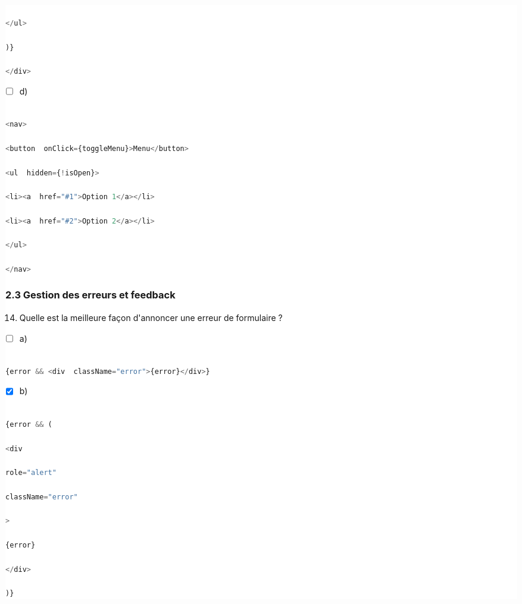 ```javascript

</ul>

)}

</div>

```

- [ ] d)

```javascript

<nav>

<button  onClick={toggleMenu}>Menu</button>

<ul  hidden={!isOpen}>

<li><a  href="#1">Option 1</a></li>

<li><a  href="#2">Option 2</a></li>

</ul>

</nav>

```

### 2.3 Gestion des erreurs et feedback

  

14. Quelle est la meilleure façon d'annoncer une erreur de formulaire ?

- [ ] a)

```javascript

{error && <div  className="error">{error}</div>}

```

- [x] b)

```javascript

{error && (

<div

role="alert"

className="error"

>

{error}

</div>

)}

```
